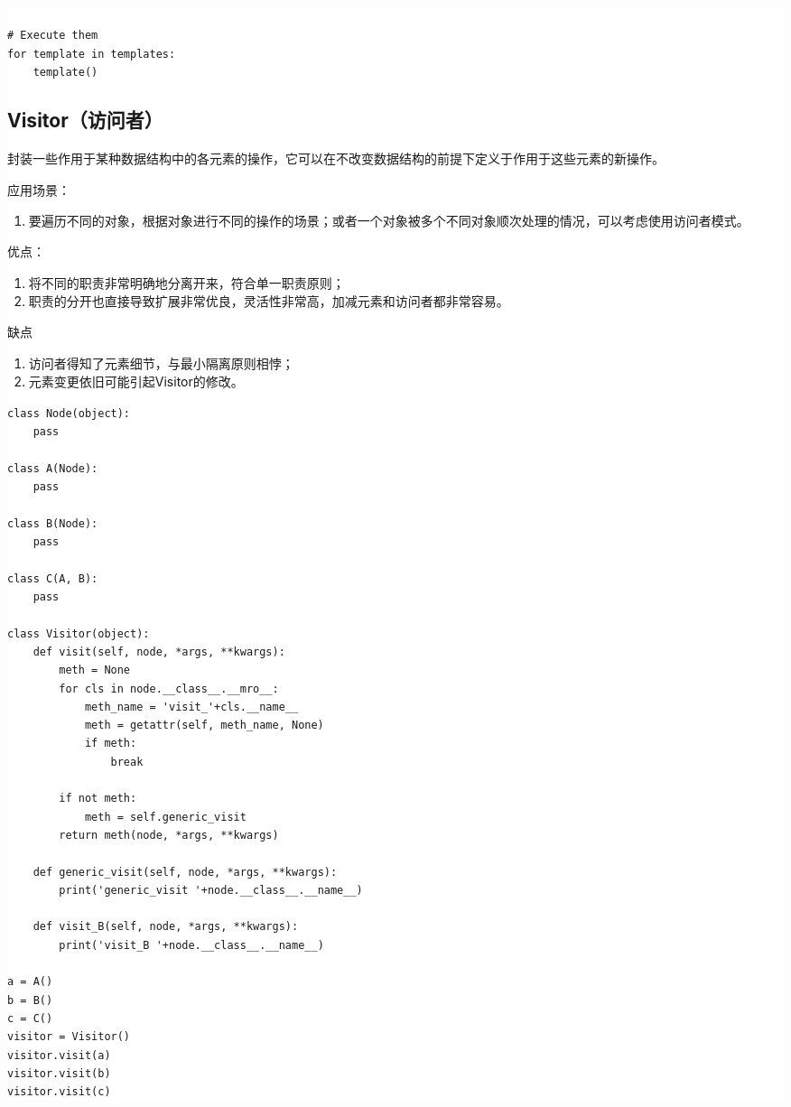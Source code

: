 ~~~
 
# Execute them
for template in templates:    
    template()
~~~


## Visitor（访问者）

封装一些作用于某种数据结构中的各元素的操作，它可以在不改变数据结构的前提下定义于作用于这些元素的新操作。


应用场景：
1. 要遍历不同的对象，根据对象进行不同的操作的场景；或者一个对象被多个不同对象顺次处理的情况，可以考虑使用访问者模式。

优点：
1. 将不同的职责非常明确地分离开来，符合单一职责原则；
2. 职责的分开也直接导致扩展非常优良，灵活性非常高，加减元素和访问者都非常容易。

缺点

1. 访问者得知了元素细节，与最小隔离原则相悖；
2. 元素变更依旧可能引起Visitor的修改。

~~~
class Node(object):
    pass
 
class A(Node):
    pass
 
class B(Node):
    pass
 
class C(A, B):
    pass
 
class Visitor(object):
    def visit(self, node, *args, **kwargs):
        meth = None
        for cls in node.__class__.__mro__:
            meth_name = 'visit_'+cls.__name__
            meth = getattr(self, meth_name, None)
            if meth:
                break
 
        if not meth:
            meth = self.generic_visit
        return meth(node, *args, **kwargs)
 
    def generic_visit(self, node, *args, **kwargs):
        print('generic_visit '+node.__class__.__name__)
 
    def visit_B(self, node, *args, **kwargs):
        print('visit_B '+node.__class__.__name__)
 
a = A()
b = B()
c = C()
visitor = Visitor()
visitor.visit(a)
visitor.visit(b)
visitor.visit(c)
~~~